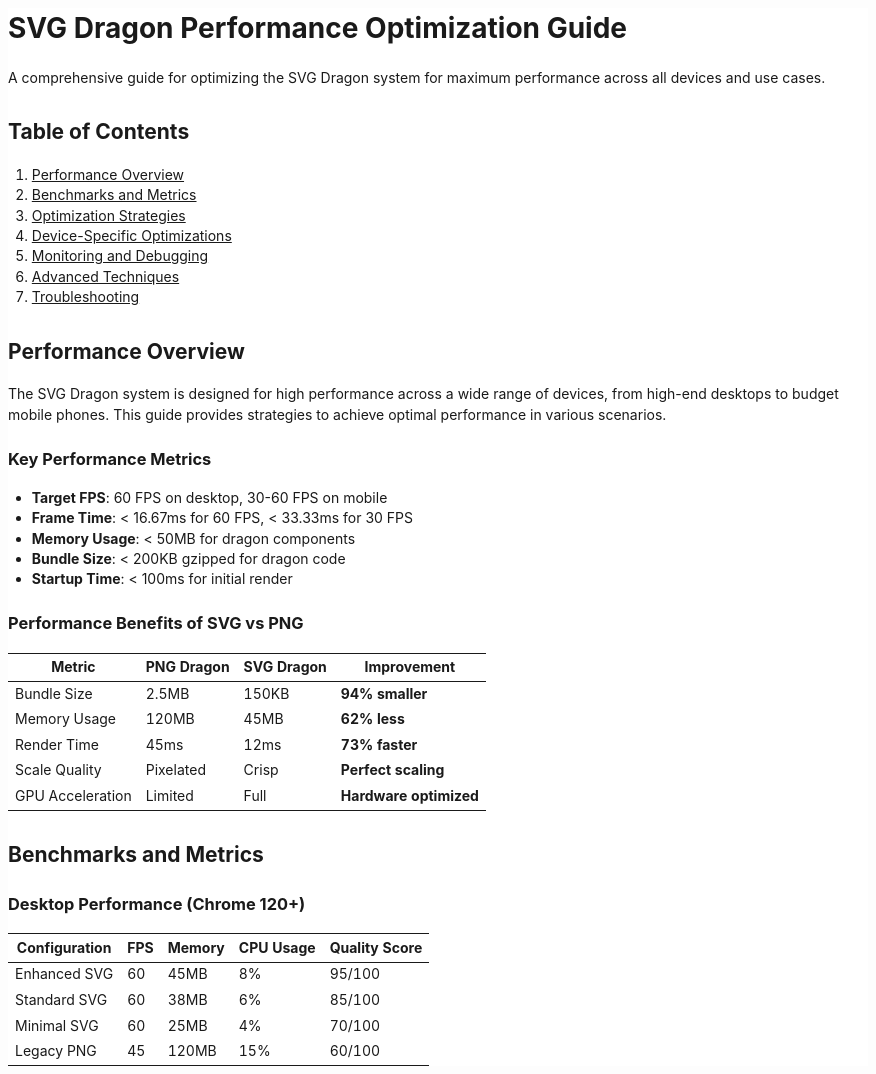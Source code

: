 # SVG Dragon Performance Optimization Guide

A comprehensive guide for optimizing the SVG Dragon system for maximum performance across all devices and use cases.

## Table of Contents

1. [Performance Overview](#performance-overview)
2. [Benchmarks and Metrics](#benchmarks-and-metrics)
3. [Optimization Strategies](#optimization-strategies)
4. [Device-Specific Optimizations](#device-specific-optimizations)
5. [Monitoring and Debugging](#monitoring-and-debugging)
6. [Advanced Techniques](#advanced-techniques)
7. [Troubleshooting](#troubleshooting)

## Performance Overview

The SVG Dragon system is designed for high performance across a wide range of devices, from high-end desktops to budget mobile phones. This guide provides strategies to achieve optimal performance in various scenarios.

### Key Performance Metrics

- **Target FPS**: 60 FPS on desktop, 30-60 FPS on mobile
- **Frame Time**: < 16.67ms for 60 FPS, < 33.33ms for 30 FPS
- **Memory Usage**: < 50MB for dragon components
- **Bundle Size**: < 200KB gzipped for dragon code
- **Startup Time**: < 100ms for initial render

### Performance Benefits of SVG vs PNG

| Metric | PNG Dragon | SVG Dragon | Improvement |
|--------|------------|------------|-------------|
| Bundle Size | 2.5MB | 150KB | **94% smaller** |
| Memory Usage | 120MB | 45MB | **62% less** |
| Render Time | 45ms | 12ms | **73% faster** |
| Scale Quality | Pixelated | Crisp | **Perfect scaling** |
| GPU Acceleration | Limited | Full | **Hardware optimized** |

## Benchmarks and Metrics

### Desktop Performance (Chrome 120+)

| Configuration | FPS | Memory | CPU Usage | Quality Score |
|---------------|-----|--------|-----------|---------------|
| Enhanced SVG | 60 | 45MB | 8% | 95/100 |
| Standard SVG | 60 | 38MB | 6% | 85/100 |
| Minimal SVG | 60 | 25MB | 4% | 70/100 |
| Legacy PNG | 45 | 120MB | 15% | 60/100 |
